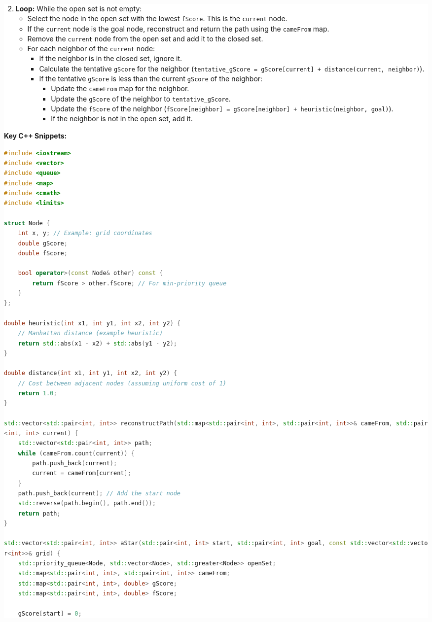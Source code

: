 2.  **Loop:** While the open set is not empty:
    * Select the node in the open set with the lowest `fScore`. This is the `current` node.
    * If the `current` node is the goal node, reconstruct and return the path using the `cameFrom` map.
    * Remove the `current` node from the open set and add it to the closed set.
    * For each neighbor of the `current` node:
        * If the neighbor is in the closed set, ignore it.
        * Calculate the tentative `gScore` for the neighbor (`tentative_gScore = gScore[current] + distance(current, neighbor)`).
        * If the tentative `gScore` is less than the current `gScore` of the neighbor:
            * Update the `cameFrom` map for the neighbor.
            * Update the `gScore` of the neighbor to `tentative_gScore`.
            * Update the `fScore` of the neighbor (`fScore[neighbor] = gScore[neighbor] + heuristic(neighbor, goal)`).
            * If the neighbor is not in the open set, add it.

**Key C++ Snippets:**

```cpp
#include <iostream>
#include <vector>
#include <queue>
#include <map>
#include <cmath>
#include <limits>

struct Node {
    int x, y; // Example: grid coordinates
    double gScore;
    double fScore;

    bool operator>(const Node& other) const {
        return fScore > other.fScore; // For min-priority queue
    }
};

double heuristic(int x1, int y1, int x2, int y2) {
    // Manhattan distance (example heuristic)
    return std::abs(x1 - x2) + std::abs(y1 - y2);
}

double distance(int x1, int y1, int x2, int y2) {
    // Cost between adjacent nodes (assuming uniform cost of 1)
    return 1.0;
}

std::vector<std::pair<int, int>> reconstructPath(std::map<std::pair<int, int>, std::pair<int, int>>& cameFrom, std::pair<int, int> current) {
    std::vector<std::pair<int, int>> path;
    while (cameFrom.count(current)) {
        path.push_back(current);
        current = cameFrom[current];
    }
    path.push_back(current); // Add the start node
    std::reverse(path.begin(), path.end());
    return path;
}

std::vector<std::pair<int, int>> aStar(std::pair<int, int> start, std::pair<int, int> goal, const std::vector<std::vector<int>>& grid) {
    std::priority_queue<Node, std::vector<Node>, std::greater<Node>> openSet;
    std::map<std::pair<int, int>, std::pair<int, int>> cameFrom;
    std::map<std::pair<int, int>, double> gScore;
    std::map<std::pair<int, int>, double> fScore;

    gScore[start] = 0;
```